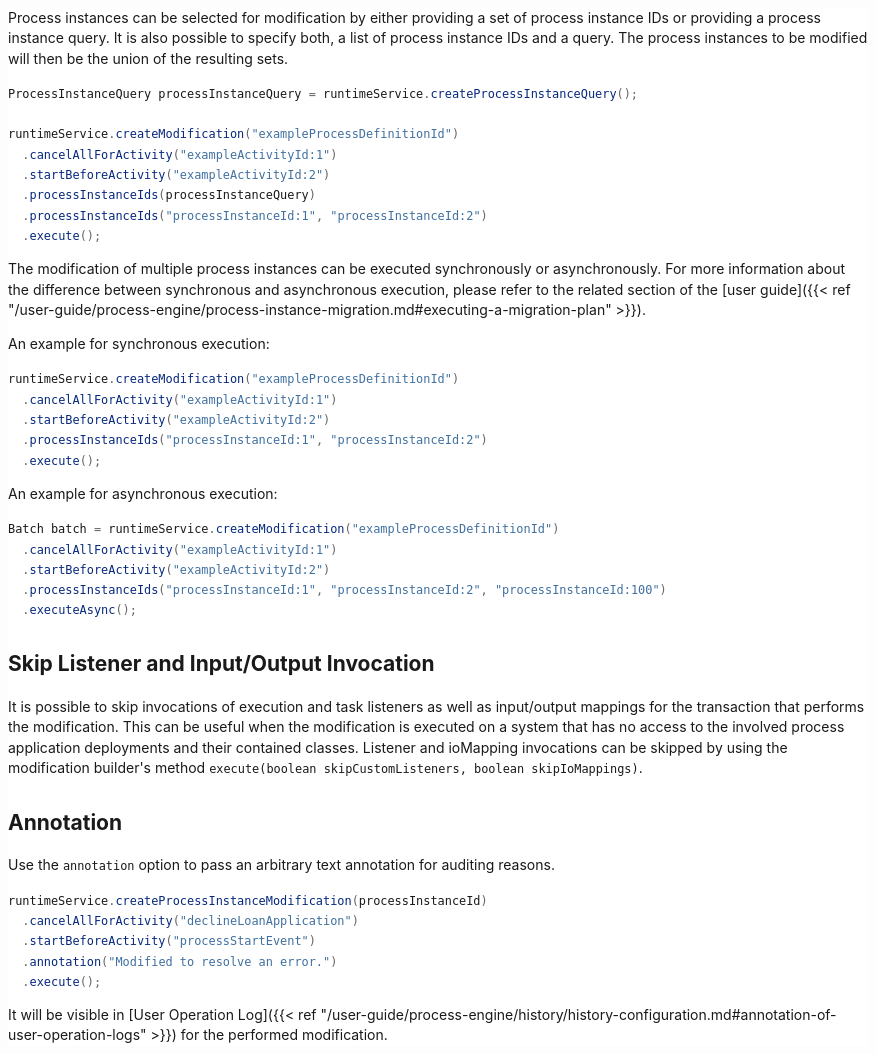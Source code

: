 Process instances can be selected for modification by either providing a set of process instance IDs or providing a process instance query. 
It is also possible to specify both, a list of process instance IDs and a query. The process instances to be modified will then be the union of the resulting sets.

```java
ProcessInstanceQuery processInstanceQuery = runtimeService.createProcessInstanceQuery();

runtimeService.createModification("exampleProcessDefinitionId")
  .cancelAllForActivity("exampleActivityId:1")
  .startBeforeActivity("exampleActivityId:2")
  .processInstanceIds(processInstanceQuery)
  .processInstanceIds("processInstanceId:1", "processInstanceId:2")
  .execute();
```

The modification of multiple process instances can be executed synchronously or asynchronously.
For more information about the difference between synchronous and asynchronous execution, please refer to the related
section of the [user guide]({{< ref "/user-guide/process-engine/process-instance-migration.md#executing-a-migration-plan" >}}).

An example for synchronous execution:

```java
runtimeService.createModification("exampleProcessDefinitionId")
  .cancelAllForActivity("exampleActivityId:1")
  .startBeforeActivity("exampleActivityId:2")
  .processInstanceIds("processInstanceId:1", "processInstanceId:2")
  .execute();
```

An example for asynchronous execution:

```java
Batch batch = runtimeService.createModification("exampleProcessDefinitionId")
  .cancelAllForActivity("exampleActivityId:1")
  .startBeforeActivity("exampleActivityId:2")
  .processInstanceIds("processInstanceId:1", "processInstanceId:2", "processInstanceId:100")
  .executeAsync();
```

## Skip Listener and Input/Output Invocation

It is possible to skip invocations of execution and task listeners as well as input/output mappings for the transaction that performs the modification. This can be useful when the modification is executed on a system that has no access to the involved process application deployments and their contained classes. Listener and ioMapping invocations can be skipped by using the modification builder's method `execute(boolean skipCustomListeners, boolean skipIoMappings)`.

## Annotation

Use the `annotation` option to pass an arbitrary text annotation for auditing reasons.

```java
runtimeService.createProcessInstanceModification(processInstanceId)
  .cancelAllForActivity("declineLoanApplication")
  .startBeforeActivity("processStartEvent")
  .annotation("Modified to resolve an error.")
  .execute();
```
It will be visible in [User Operation Log]({{< ref "/user-guide/process-engine/history/history-configuration.md#annotation-of-user-operation-logs" >}}) for the performed modification.
